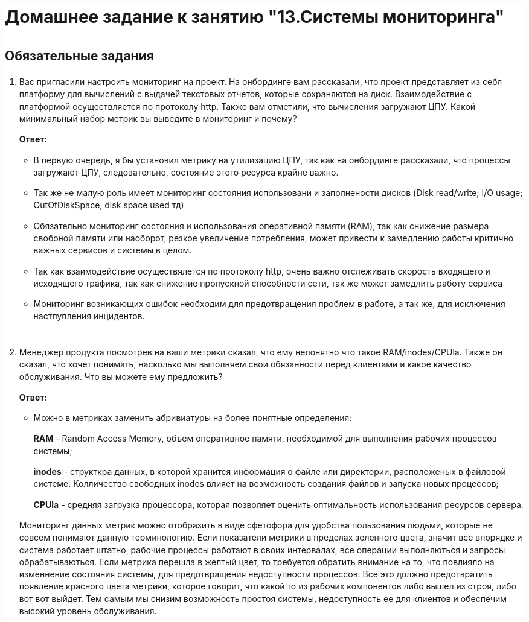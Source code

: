 # Домашнее задание к занятию "13.Системы мониторинга"

## Обязательные задания

1. Вас пригласили настроить мониторинг на проект. На онбординге вам рассказали, что проект представляет из себя 
платформу для вычислений с выдачей текстовых отчетов, которые сохраняются на диск. Взаимодействие с платформой 
осуществляется по протоколу http. Также вам отметили, что вычисления загружают ЦПУ. Какой минимальный набор метрик вы
выведите в мониторинг и почему?

    **Ответ:**
    - В первую очередь, я бы установил метрику на утилизацию ЦПУ, так как на онбординге рассказали, что процессы загружают ЦПУ, следовательно, состояние этого ресурса крайне важно.
   
    - Так же не малую роль имеет мониторинг состояния использовани и заполнености дисков (Disk read/write; I/O usage; OutOfDiskSpace, disk space used тд)
   
    - Обязательно мониторинг состояния и использования оперативной памяти (RAM), так как снижение размера свобоной памяти или наоборот, резкое увеличение потребления, может привести к замедлению работы критично важных сервисов и системы в целом.
   
    - Так как взаимодействие осуществялется по протоколу http, очень важно отслеживать скорость входящего и исходящего трафика, так как снижение пропускной способности сети, так же может замедлить работу сервиса
   
    - Мониторинг возникающих ошибок необходим для предотвращения проблем в работе, а так же, для исключения настпупления инцидентов.
   
#
2. Менеджер продукта посмотрев на ваши метрики сказал, что ему непонятно что такое RAM/inodes/CPUla. Также он сказал, 
что хочет понимать, насколько мы выполняем свои обязанности перед клиентами и какое качество обслуживания. Что вы 
можете ему предложить?

    **Ответ:**
   - Можно в метриках заменить абривиатуры на более понятные определения:
     
       **RAM**  - Random Access Memory, объем оперативное памяти, необходимой для выполнения рабочих процессов системы;
     
       **inodes** - структкра данных, в которой хранится информация о файле или директории, расположеных в файловой системе. Колличество свободных inodes влияет на возможность создания файлов и запуска новых процессов;
     
       **CPUla** - средняя загрузка процессора, которая позволяет оценить оптимальность использования ресурсов сервера.
    
    Мониторинг данных метрик можно отобразить в виде сфетофора для удобства пользования людьми, которые не совсем понимают данную терминологию. Если показатели метрики в пределах зеленного цвета, значит все впорядке и система работает штатно, рабочие процессы работают в своих интервалах, все операции выполняються и запросы обрабатываються. Если метрика перешла в желтый цвет, то требуется обратить внимание на то, что повлияло на изменнение состояния системы, для предотвращения недоступности процессов. Все это должно предотвратить появление красного цвета метрики, которое говорит, что какой то из рабочих компонентов либо вышел из строя, либо вот вот выйдет. Тем самым мы снизим возможность простоя системы, недоступность ее для клиентов и обеспечим высокий уровень обслуживания.
   